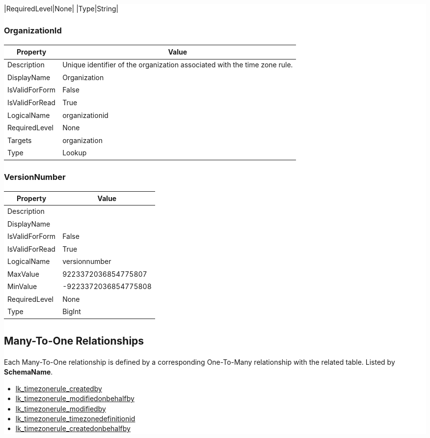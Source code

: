 |RequiredLevel|None|
|Type|String|


### <a name="BKMK_OrganizationId"></a> OrganizationId

|Property|Value|
|--------|-----|
|Description|Unique identifier of the organization associated with the time zone rule.|
|DisplayName|Organization|
|IsValidForForm|False|
|IsValidForRead|True|
|LogicalName|organizationid|
|RequiredLevel|None|
|Targets|organization|
|Type|Lookup|


### <a name="BKMK_VersionNumber"></a> VersionNumber

|Property|Value|
|--------|-----|
|Description||
|DisplayName||
|IsValidForForm|False|
|IsValidForRead|True|
|LogicalName|versionnumber|
|MaxValue|9223372036854775807|
|MinValue|-9223372036854775808|
|RequiredLevel|None|
|Type|BigInt|

<a name="manytoone"></a>

## Many-To-One Relationships

Each Many-To-One relationship is defined by a corresponding One-To-Many relationship with the related table. Listed by **SchemaName**.

- [lk_timezonerule_createdby](#BKMK_lk_timezonerule_createdby)
- [lk_timezonerule_modifiedonbehalfby](#BKMK_lk_timezonerule_modifiedonbehalfby)
- [lk_timezonerule_modifiedby](#BKMK_lk_timezonerule_modifiedby)
- [lk_timezonerule_timezonedefinitionid](#BKMK_lk_timezonerule_timezonedefinitionid)
- [lk_timezonerule_createdonbehalfby](#BKMK_lk_timezonerule_createdonbehalfby)
